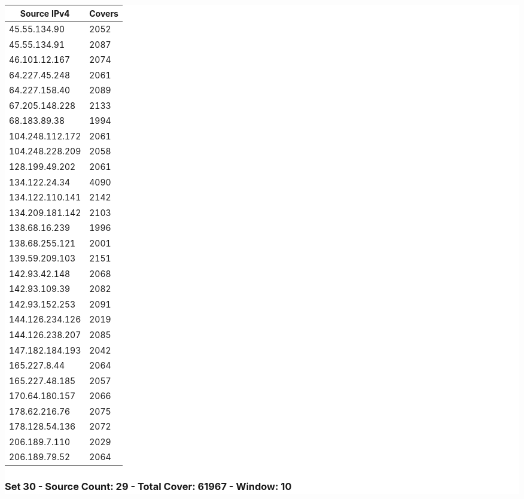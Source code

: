 | Source IPv4 | Covers |
| --- | --- |
| 45.55.134.90 | 2052 |
| 45.55.134.91 | 2087 |
| 46.101.12.167 | 2074 |
| 64.227.45.248 | 2061 |
| 64.227.158.40 | 2089 |
| 67.205.148.228 | 2133 |
| 68.183.89.38 | 1994 |
| 104.248.112.172 | 2061 |
| 104.248.228.209 | 2058 |
| 128.199.49.202 | 2061 |
| 134.122.24.34 | 4090 |
| 134.122.110.141 | 2142 |
| 134.209.181.142 | 2103 |
| 138.68.16.239 | 1996 |
| 138.68.255.121 | 2001 |
| 139.59.209.103 | 2151 |
| 142.93.42.148 | 2068 |
| 142.93.109.39 | 2082 |
| 142.93.152.253 | 2091 |
| 144.126.234.126 | 2019 |
| 144.126.238.207 | 2085 |
| 147.182.184.193 | 2042 |
| 165.227.8.44 | 2064 |
| 165.227.48.185 | 2057 |
| 170.64.180.157 | 2066 |
| 178.62.216.76 | 2075 |
| 178.128.54.136 | 2072 |
| 206.189.7.110 | 2029 |
| 206.189.79.52 | 2064 |
### Set 30 - Source Count: 29 - Total Cover: 61967 - Window: 10
